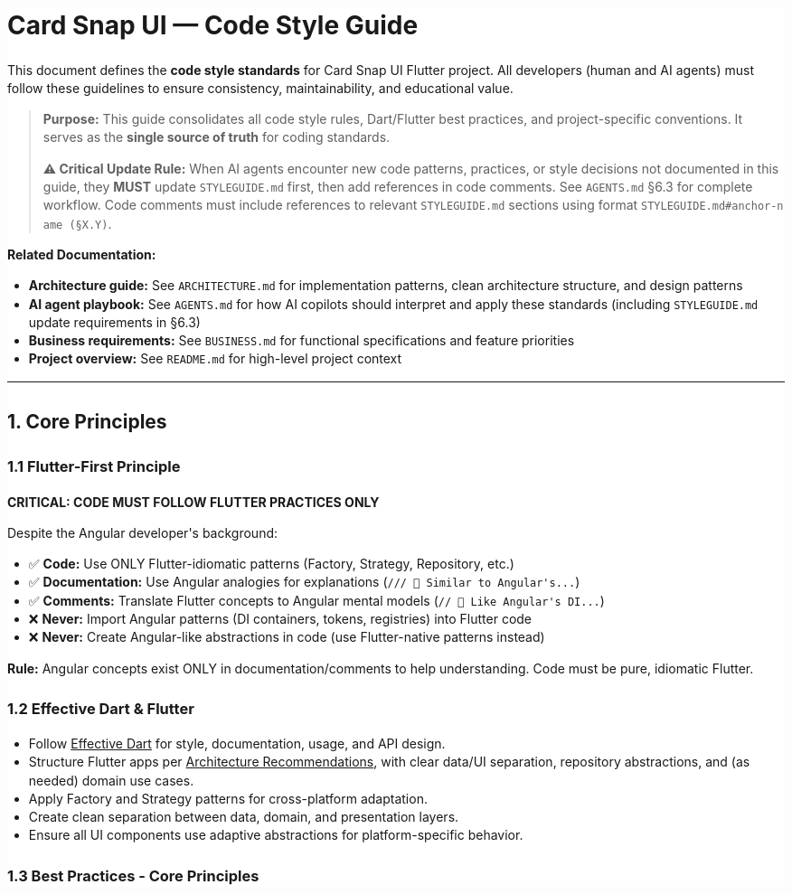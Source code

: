 # Card Snap UI — Code Style Guide

This document defines the **code style standards** for Card Snap UI Flutter project. All developers (human and AI agents) must follow these guidelines to ensure consistency, maintainability, and educational value.

> **Purpose:** This guide consolidates all code style rules, Dart/Flutter best practices, and project-specific conventions. It serves as the **single source of truth** for coding standards.
>
> **⚠️ Critical Update Rule:** When AI agents encounter new code patterns, practices, or style decisions not documented in this guide, they **MUST** update `STYLEGUIDE.md` first, then add references in code comments. See `AGENTS.md` §6.3 for complete workflow. Code comments must include references to relevant `STYLEGUIDE.md` sections using format `STYLEGUIDE.md#anchor-name (§X.Y)`.

**Related Documentation:**
- **Architecture guide:** See `ARCHITECTURE.md` for implementation patterns, clean architecture structure, and design patterns
- **AI agent playbook:** See `AGENTS.md` for how AI copilots should interpret and apply these standards (including `STYLEGUIDE.md` update requirements in §6.3)
- **Business requirements:** See `BUSINESS.md` for functional specifications and feature priorities
- **Project overview:** See `README.md` for high-level project context

---

## 1. Core Principles

### 1.1 Flutter-First Principle

**CRITICAL: CODE MUST FOLLOW FLUTTER PRACTICES ONLY**

Despite the Angular developer's background:
- ✅ **Code:** Use ONLY Flutter-idiomatic patterns (Factory, Strategy, Repository, etc.)
- ✅ **Documentation:** Use Angular analogies for explanations (`/// 🔶 Similar to Angular's...`)
- ✅ **Comments:** Translate Flutter concepts to Angular mental models (`// 🧠 Like Angular's DI...`)
- ❌ **Never:** Import Angular patterns (DI containers, tokens, registries) into Flutter code
- ❌ **Never:** Create Angular-like abstractions in code (use Flutter-native patterns instead)

**Rule:** Angular concepts exist ONLY in documentation/comments to help understanding. Code must be pure, idiomatic Flutter.

### 1.2 Effective Dart & Flutter

- Follow [Effective Dart](https://dart.dev/effective-dart) for style, documentation, usage, and API design.
- Structure Flutter apps per [Architecture Recommendations](https://docs.flutter.dev/app-architecture/recommendations), with clear data/UI separation, repository abstractions, and (as needed) domain use cases.
- Apply Factory and Strategy patterns for cross-platform adaptation.
- Create clean separation between data, domain, and presentation layers.
- Ensure all UI components use adaptive abstractions for platform-specific behavior.

### 1.3 Best Practices - Core Principles
